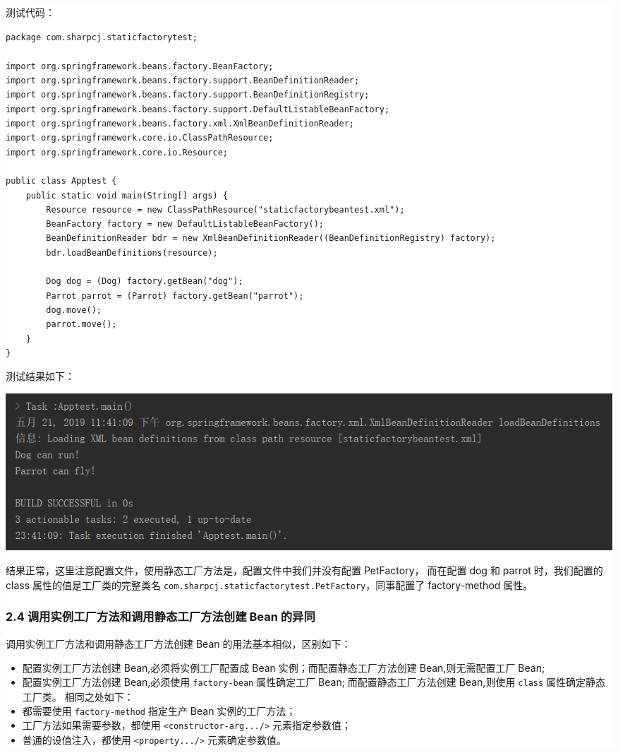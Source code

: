 测试代码：

```
package com.sharpcj.staticfactorytest;

import org.springframework.beans.factory.BeanFactory;
import org.springframework.beans.factory.support.BeanDefinitionReader;
import org.springframework.beans.factory.support.BeanDefinitionRegistry;
import org.springframework.beans.factory.support.DefaultListableBeanFactory;
import org.springframework.beans.factory.xml.XmlBeanDefinitionReader;
import org.springframework.core.io.ClassPathResource;
import org.springframework.core.io.Resource;

public class Apptest {
    public static void main(String[] args) {
        Resource resource = new ClassPathResource("staticfactorybeantest.xml");
        BeanFactory factory = new DefaultListableBeanFactory();
        BeanDefinitionReader bdr = new XmlBeanDefinitionReader((BeanDefinitionRegistry) factory);
        bdr.loadBeanDefinitions(resource);

        Dog dog = (Dog) factory.getBean("dog");
        Parrot parrot = (Parrot) factory.getBean("parrot");
        dog.move();
        parrot.move();
    }
}
```

测试结果如下：

![](/assets/images/技术/编程/java/Spring%20IOC二/pic3.png)

结果正常，这里注意配置文件，使用静态工厂方法是，配置文件中我们并没有配置 PetFactory， 而在配置
dog 和 parrot 时，我们配置的 class 属性的值是工厂类的完整类名 `com.sharpcj.staticfactorytest.PetFactory`，同事配置了 factory-method 属性。

### 2.4 调用实例工厂方法和调用静态工厂方法创建 Bean 的异同
调用实例工厂方法和调用静态工厂方法创建 Bean 的用法基本相似，区别如下：

- 配置实例工厂方法创建 Bean,必须将实例工厂配置成 Bean 实例；而配置静态工厂方法创建 Bean,则无需配置工厂 Bean;
- 配置实例工厂方法创建 Bean,必须使用 `factory-bean` 属性确定工厂 Bean; 而配置静态工厂方法创建 Bean,则使用 `class` 属性确定静态工厂类。
相同之处如下：
- 都需要使用 `factory-method` 指定生产 Bean 实例的工厂方法；
- 工厂方法如果需要参数，都使用 `<constructor-arg.../>` 元素指定参数值；
- 普通的设值注入，都使用 `<property.../>` 元素确定参数值。
